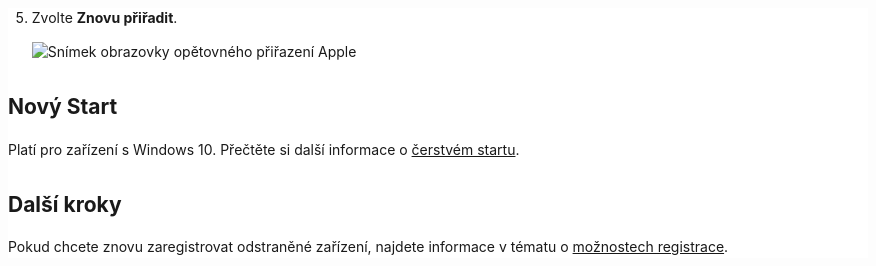 5. Zvolte **Znovu přiřadit**.

    ![Snímek obrazovky opětovného přiřazení Apple](./media/devices-wipe/apple-reassign.png)

## <a name="fresh-start"></a>Nový Start

Platí pro zařízení s Windows 10. Přečtěte si další informace o [čerstvém startu](device-fresh-start.md).

## <a name="next-steps"></a>Další kroky

Pokud chcete znovu zaregistrovat odstraněné zařízení, najdete informace v tématu o [možnostech registrace](enrollment-options.md).

